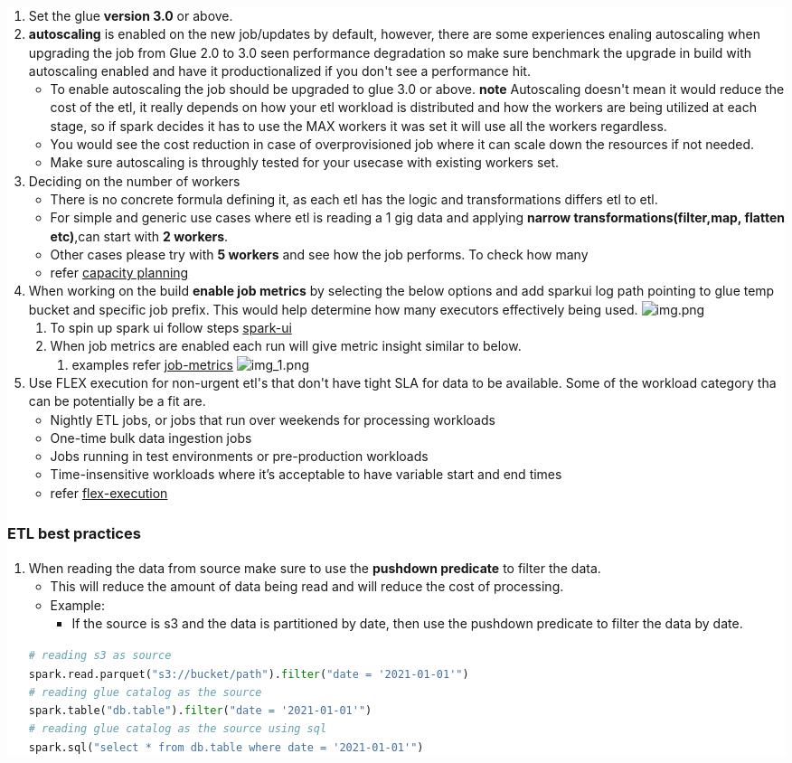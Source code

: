 1. Set the glue **version  3.0** or above.
2. **autoscaling** is enabled on the new job/updates by default, however, there are some experiences enaling autoscaling when upgrading the job from Glue 2.0 to 3.0 seen performance degradation so make sure benchmark the upgrade in build with autoscaling enabled and have it productionalized if you don't see a performance hit.
   - To enable autoscaling the job should be upgraded to glue 3.0 or above.
   **note** Autoscaling doesn't mean it would reduce the cost of the etl, it really depends on how your etl workload is distributed and how the workers are being utilized at each stage, so if spark decides it has to use the MAX workers it was set it will use all the workers regardless.
   - You would see the cost reduction in case of overprovisioned job where it can scale down the resources if not needed.
   - Make sure autoscaling is throughly tested for your usecase with existing workers set.
3. Deciding on the number of workers 
   - There is no concrete formula defining it, as each etl has the logic and transformations differs etl to etl. 
   - For simple and generic use cases where etl is reading a 1 gig data and applying **narrow transformations(filter,map, flatten etc)**,can start with **2 workers**.
   - Other cases please try with **5 workers** and see how the job performs. To check how many 
   - refer [capacity planning](https://docs.aws.amazon.com/glue/latest/dg/monitor-debug-capacity.html) 
4. When working on the build **enable job metrics** by selecting the below options and add sparkui log path pointing to glue temp bucket and specific job prefix. This would help determine how many executors effectively being used.
![img.png](img.png)
   1. To spin up spark ui follow steps [spark-ui](https://git.rockfin.com/Data-Intelligence/glue-etl-jobs-deployments/blob/master/docs/Setup/enable-spark-ui-metrics/enable-metrics.md)
   2. When job metrics are enabled each run will give metric insight similar to below.
      1. examples refer [job-metrics](https://docs.aws.amazon.com/glue/latest/dg/monitor-profile-debug-straggler.html) 
![img_1.png](img_1.png)
5. Use FLEX execution for non-urgent etl's that don't have tight SLA for data to be available. Some of the workload category tha can be potentially be a fit are. 
   - Nightly ETL jobs, or jobs that run over weekends for processing workloads
   - One-time bulk data ingestion jobs
   - Jobs running in test environments or pre-production workloads
   - Time-insensitive workloads where it’s acceptable to have variable start and end times
   - refer [flex-execution](https://aws.amazon.com/blogs/big-data/introducing-aws-glue-flex-jobs-cost-savings-on-etl-workloads/)

### ETL best practices

1. When reading the data from source make sure to use the **pushdown predicate** to filter the data.
   - This will reduce the amount of data being read and will reduce the cost of processing.
   - Example: 
     - If the source is s3 and the data is partitioned by date, then use the pushdown predicate to filter the data by date.
    ```python
   # reading s3 as source 
   spark.read.parquet("s3://bucket/path").filter("date = '2021-01-01'")
   # reading glue catalog as the source
    spark.table("db.table").filter("date = '2021-01-01'")
   # reading glue catalog as the source using sql
   spark.sql("select * from db.table where date = '2021-01-01'")
 